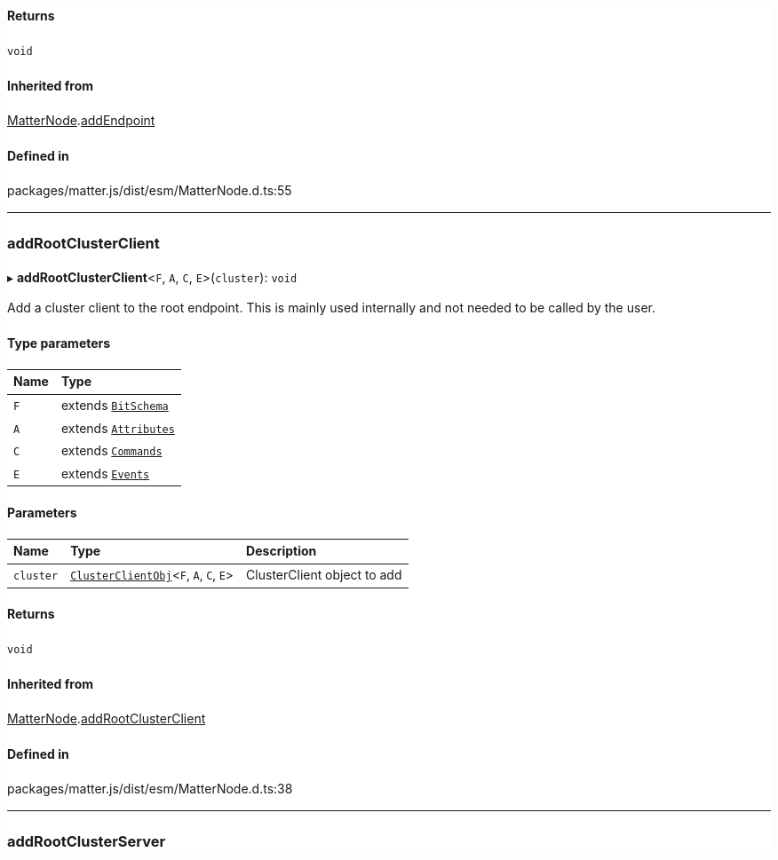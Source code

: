 #### Returns

`void`

#### Inherited from

[MatterNode](export.MatterNode.md).[addEndpoint](export.MatterNode.md#addendpoint)

#### Defined in

packages/matter.js/dist/esm/MatterNode.d.ts:55

___

### addRootClusterClient

▸ **addRootClusterClient**<`F`, `A`, `C`, `E`\>(`cluster`): `void`

Add a cluster client to the root endpoint. This is mainly used internally and not needed to be called by the user.

#### Type parameters

| Name | Type |
| :------ | :------ |
| `F` | extends [`BitSchema`](../modules/exports_schema.md#bitschema) |
| `A` | extends [`Attributes`](../interfaces/exports_cluster.Attributes.md) |
| `C` | extends [`Commands`](../interfaces/exports_cluster.Commands.md) |
| `E` | extends [`Events`](../interfaces/exports_cluster.Events.md) |

#### Parameters

| Name | Type | Description |
| :------ | :------ | :------ |
| `cluster` | [`ClusterClientObj`](../modules/exports_cluster.md#clusterclientobj)<`F`, `A`, `C`, `E`\> | ClusterClient object to add |

#### Returns

`void`

#### Inherited from

[MatterNode](export.MatterNode.md).[addRootClusterClient](export.MatterNode.md#addrootclusterclient)

#### Defined in

packages/matter.js/dist/esm/MatterNode.d.ts:38

___

### addRootClusterServer
